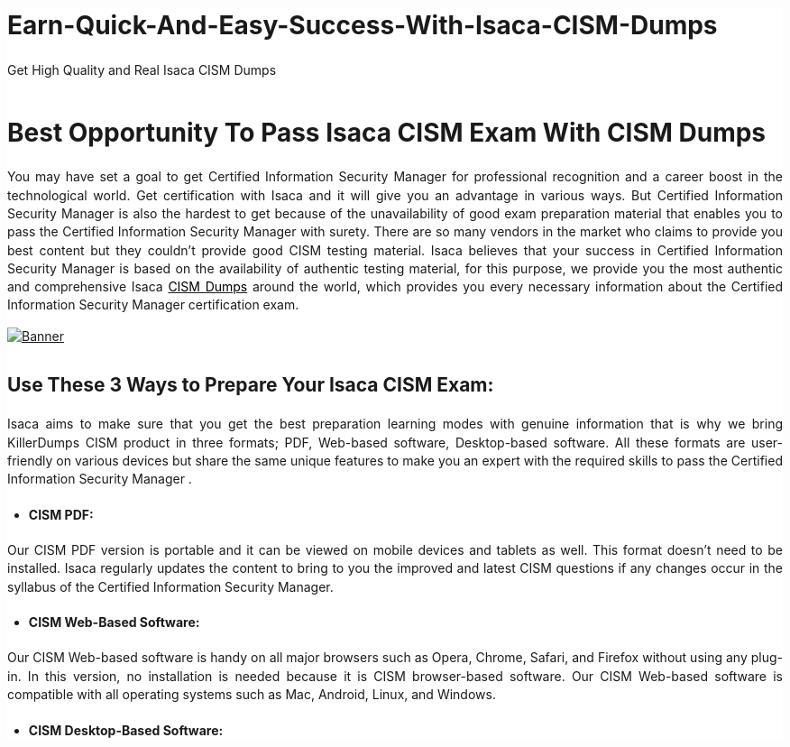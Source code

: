 # Earn-Quick-And-Easy-Success-With-Isaca-CISM-Dumps
Get High Quality and Real Isaca CISM Dumps
<h1><strong>Best Opportunity To Pass Isaca CISM Exam With CISM Dumps</strong></h1>

<p style="text-align: justify;">You may have set a goal to get Certified Information Security Manager for professional recognition and a career boost in the technological world. Get certification with Isaca and it will give you an advantage in various ways. But Certified Information Security Manager is also the hardest to get because of the unavailability of good exam preparation material that enables you to pass the Certified Information Security Manager with surety. There are so many vendors in the market who claims to provide you best content but they couldn’t provide good CISM testing material. Isaca believes that your success in Certified Information Security Manager is based on the availability of authentic testing material, for this purpose, we provide you the most authentic and comprehensive Isaca <a href="https://www.killerdumps.com/isaca-cism-braindumps"><span style="color:#000000;">CISM Dumps</span></a> around the world, which provides you every necessary information about the Certified Information Security Manager certification exam.</p>

<p style="text-align: justify;"><a href="https://www.killerdumps.com/isaca-cism-braindumps" rel="nofollow"><img width="100%" src="https://i.imgur.com/8Qk6dmh.jpg" alt="Banner"/></a></p>

<h2><strong>Use These 3 Ways to Prepare Your Isaca CISM Exam:</strong></h2>

<p style="text-align: justify;">Isaca aims to make sure that you get the best preparation learning modes with genuine information that is why we bring KillerDumps CISM product in three formats; PDF, Web-based software, Desktop-based software. All these formats are user-friendly on various devices but share the same unique features to make you an expert with the required skills to pass the Certified Information Security Manager .</p>

<ul>
	<li>
	<h4 style="text-align: justify;"><strong>CISM PDF:</strong></h4>
	</li>
</ul>

<p style="text-align: justify;">Our CISM PDF version is portable and it can be viewed on mobile devices and tablets as well. This format doesn’t need to be installed. Isaca regularly updates the content to bring to you the improved and latest CISM questions if any changes occur in the syllabus of the Certified Information Security Manager.</p>

<ul>
	<li style="text-align: justify;">
	<h4><strong>CISM Web-Based Software:</strong></h4>
	</li>
</ul>

<p style="text-align: justify;">Our CISM Web-based software is handy on all major browsers such as Opera, Chrome, Safari, and Firefox without using any plug-in. In this version, no installation is needed because it is CISM browser-based software. Our CISM Web-based software is compatible with all operating systems such as Mac, Android, Linux, and Windows.</p>

<ul>
	<li>
	<h4 style="text-align: justify;"><strong>CISM Desktop-Based Software:</strong></h4>
	</li>
</ul>
